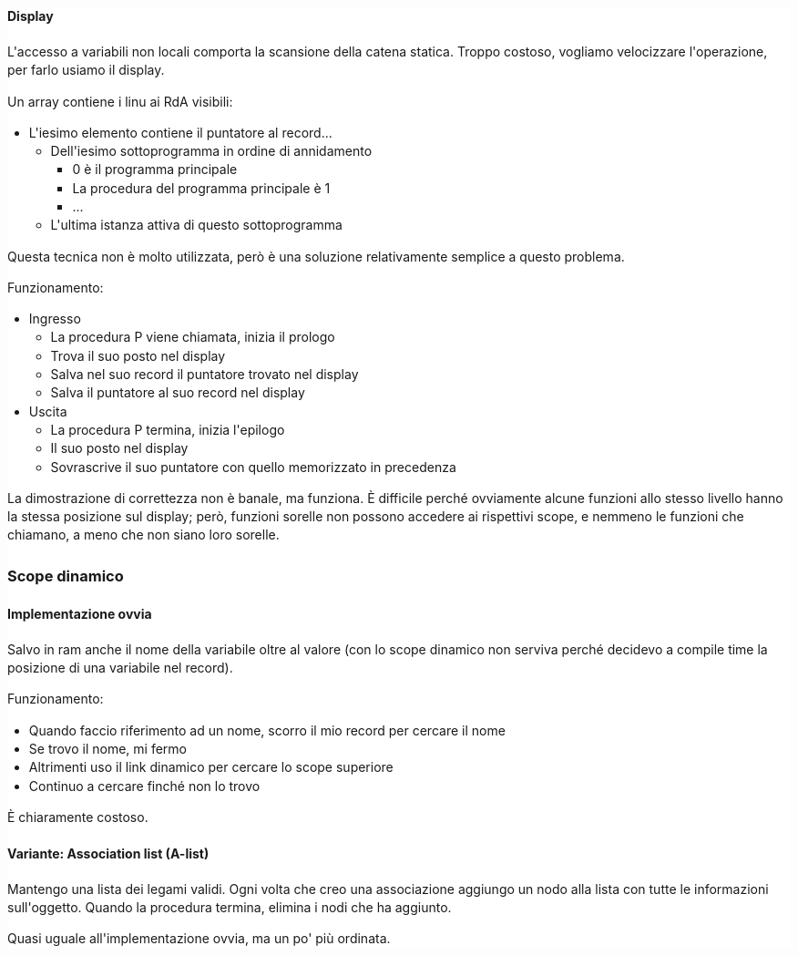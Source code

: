 #### Display

L'accesso a variabili non locali comporta la scansione della catena statica. Troppo costoso, vogliamo velocizzare l'operazione, per farlo usiamo il display.

Un array contiene i linu ai RdA visibili:
* L'iesimo elemento  contiene il puntatore al record...
  * Dell'iesimo sottoprogramma in ordine di annidamento 
    * 0 è il programma principale
    * La procedura del programma principale è 1
    * ...
  * L'ultima istanza attiva di questo sottoprogramma

Questa tecnica non è molto utilizzata, però è una soluzione relativamente semplice a questo problema.

Funzionamento:
* Ingresso
  * La procedura P viene chiamata, inizia il prologo
  * Trova il suo posto nel display
  * Salva nel suo record il puntatore trovato nel display
  * Salva il puntatore al suo record nel display
* Uscita
  * La procedura P termina, inizia l'epilogo
  * Il suo posto nel display
  * Sovrascrive il suo puntatore con quello memorizzato in precedenza

La dimostrazione di correttezza non è banale, ma funziona.
È difficile perché ovviamente alcune funzioni allo stesso livello hanno la stessa posizione sul display; però, funzioni sorelle non possono accedere ai rispettivi scope, e nemmeno le funzioni che chiamano, a meno che non siano loro sorelle.

### Scope dinamico

#### Implementazione ovvia

Salvo in ram anche il nome della variabile oltre al valore (con lo scope dinamico non serviva perché decidevo a compile time la posizione di una variabile nel record).

Funzionamento:
* Quando faccio riferimento ad un nome, scorro il mio record per cercare il nome
* Se trovo il nome, mi fermo
* Altrimenti uso il link dinamico per cercare lo scope superiore
* Continuo a cercare finché non lo trovo

È chiaramente costoso.

#### Variante: Association list (A-list)

Mantengo una lista dei legami validi. Ogni volta che creo una associazione aggiungo un nodo alla lista con tutte le informazioni sull'oggetto. Quando la procedura termina, elimina i nodi che ha aggiunto.

Quasi uguale all'implementazione ovvia, ma un po' più ordinata.
